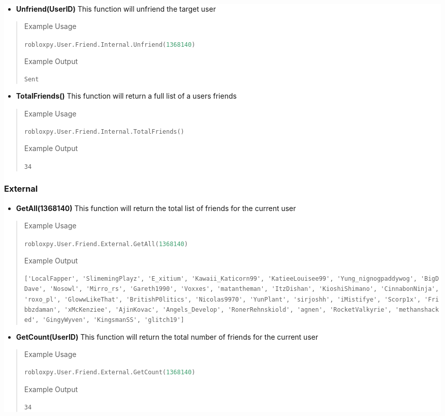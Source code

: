 * **Unfriend(UserID)**
This function will unfriend the target user
>Example Usage
>```python
>robloxpy.User.Friend.Internal.Unfriend(1368140)
>```
>
>Example Output
>```
> Sent
> ```

* **TotalFriends()**
This function will return a full list of a users friends
>Example Usage
>```python
>robloxpy.User.Friend.Internal.TotalFriends()
>```
>
>Example Output
>```
> 34
> ```

### External
* **GetAll(1368140)**
This function will return the total list of friends for the current user
>Example Usage
>```python
>robloxpy.User.Friend.External.GetAll(1368140)
>```
>
>Example Output
>```
> ['LocalFapper', 'SlimemingPlayz', 'E_xitium', 'Kawaii_Katicorn99', 'KatieeLouisee99', 'Yung_nignogpaddywog', 'BigDDave', 'Nosowl', 'Mirro_rs', 'Gareth1990', 'Voxxes', 'matantheman', 'ItzDishan', 'KioshiShimano', 'CinnabonNinja', 'roxo_pl', 'GlowwLikeThat', 'BritishP0litics', 'Nicolas9970', 'YunPlant', 'sirjoshh', 'iMistifye', 'Scorp1x', 'Fribbzdaman', 'xMcKenziee', 'AjinKovac', 'Angels_Develop', 'RonerRehnskiold', 'agnen', 'RocketValkyrie', 'methanshacked', 'GingyWyven', 'KingsmanSS', 'glitch19']
> ```

* **GetCount(UserID)**
This function will return the total number of friends for the current user
>Example Usage
>```python
>robloxpy.User.Friend.External.GetCount(1368140)
>```
>
>Example Output
>```
> 34
> ```
